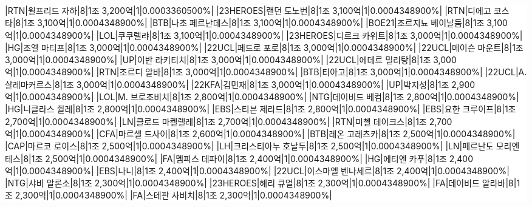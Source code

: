 |RTN|윌프리드 자하|8|1조 3,200억|1|0.0003360500%|
|23HEROES|랜던 도노번|8|1조 3,100억|1|0.0004348900%|
|RTN|디에고 코스타|8|1조 3,100억|1|0.0004348900%|
|BTB|나초 페르난데스|8|1조 3,100억|1|0.0004348900%|
|BOE21|조르지뇨 베이날둠|8|1조 3,100억|1|0.0004348900%|
|LOL|쿠쿠렐랴|8|1조 3,100억|1|0.0004348900%|
|23HEROES|디르크 카위트|8|1조 3,000억|1|0.0004348900%|
|HG|조엘 마티프|8|1조 3,000억|1|0.0004348900%|
|22UCL|페드로 포로|8|1조 3,000억|1|0.0004348900%|
|22UCL|메이슨 마운트|8|1조 3,000억|1|0.0004348900%|
|UP|이반 라키티치|8|1조 3,000억|1|0.0004348900%|
|22UCL|에데르 밀리탕|8|1조 3,000억|1|0.0004348900%|
|RTN|조르디 알바|8|1조 3,000억|1|0.0004348900%|
|BTB|티아고|8|1조 3,000억|1|0.0004348900%|
|22UCL|A. 살레마커르스|8|1조 3,000억|1|0.0004348900%|
|22KFA|김민재|8|1조 3,000억|1|0.0004348900%|
|UP|박지성|8|1조 2,900억|1|0.0004348900%|
|LOL|M. 브로조비치|8|1조 2,800억|1|0.0004348900%|
|NTG|데이비드 베컴|8|1조 2,800억|1|0.0004348900%|
|HG|니클라스 쥘레|8|1조 2,800억|1|0.0004348900%|
|EBS|스티븐 제라드|8|1조 2,800억|1|0.0004348900%|
|EBS|요한 크루이프|8|1조 2,700억|1|0.0004348900%|
|LN|클로드 마켈렐레|8|1조 2,700억|1|0.0004348900%|
|RTN|미첼 데이크스|8|1조 2,700억|1|0.0004348900%|
|CFA|마르셀 드사이|8|1조 2,600억|1|0.0004348900%|
|BTB|레온 고레츠카|8|1조 2,500억|1|0.0004348900%|
|CAP|마르코 로이스|8|1조 2,500억|1|0.0004348900%|
|LH|크리스티아누 호날두|8|1조 2,500억|1|0.0004348900%|
|LN|페르난도 모리엔테스|8|1조 2,500억|1|0.0004348900%|
|FA|멤피스 데파이|8|1조 2,400억|1|0.0004348900%|
|HG|에티엔 카푸|8|1조 2,400억|1|0.0004348900%|
|EBS|나니|8|1조 2,400억|1|0.0004348900%|
|22UCL|이스마엘 벤나세르|8|1조 2,400억|1|0.0004348900%|
|NTG|샤비 알론소|8|1조 2,300억|1|0.0004348900%|
|23HEROES|해리 큐얼|8|1조 2,300억|1|0.0004348900%|
|FA|데이비드 알라바|8|1조 2,300억|1|0.0004348900%|
|FA|스테판 사비치|8|1조 2,300억|1|0.0004348900%|